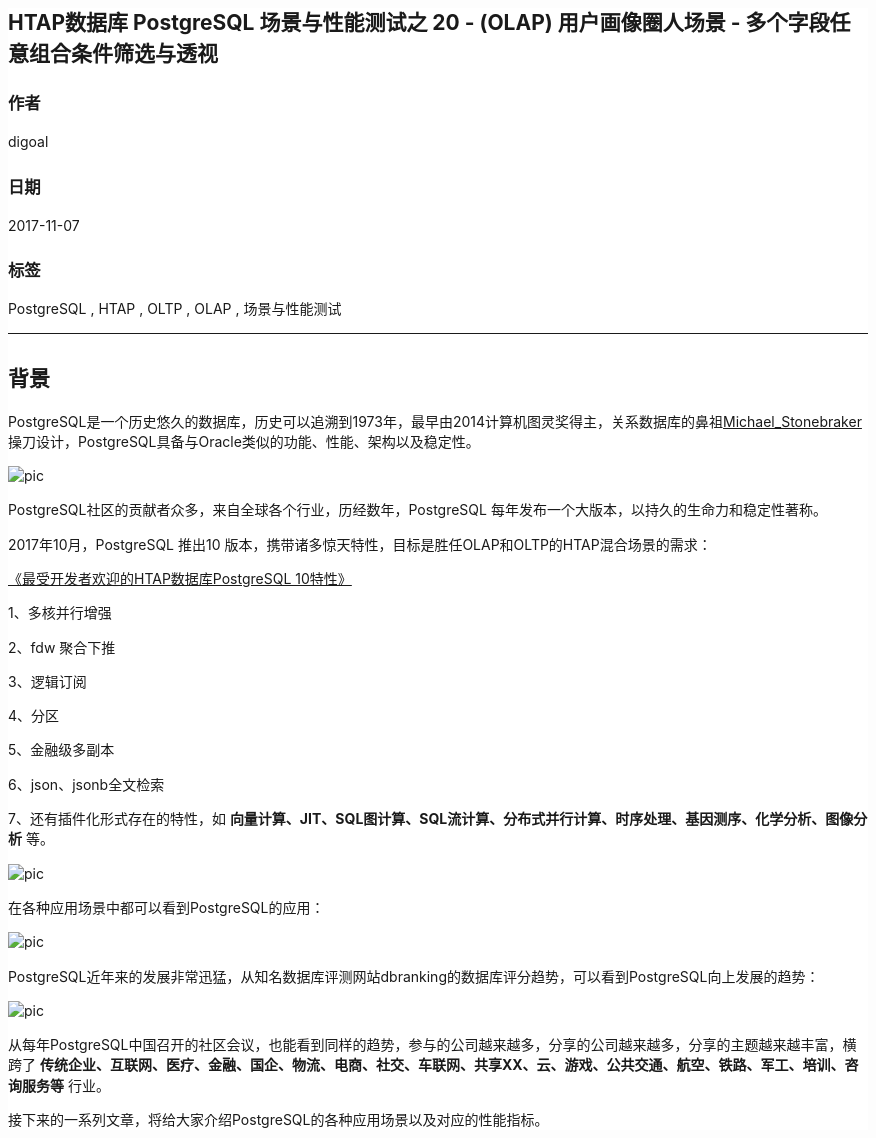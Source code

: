 ## HTAP数据库 PostgreSQL 场景与性能测试之 20 - (OLAP) 用户画像圈人场景 - 多个字段任意组合条件筛选与透视  
  
### 作者  
digoal  
  
### 日期  
2017-11-07  
  
### 标签  
PostgreSQL , HTAP , OLTP , OLAP , 场景与性能测试  
  
----  
  
## 背景  
PostgreSQL是一个历史悠久的数据库，历史可以追溯到1973年，最早由2014计算机图灵奖得主，关系数据库的鼻祖[Michael_Stonebraker](https://en.wikipedia.org/wiki/Michael_Stonebraker) 操刀设计，PostgreSQL具备与Oracle类似的功能、性能、架构以及稳定性。  
  
![pic](20171107_02_pic_003.jpg)  
  
PostgreSQL社区的贡献者众多，来自全球各个行业，历经数年，PostgreSQL 每年发布一个大版本，以持久的生命力和稳定性著称。  
  
2017年10月，PostgreSQL 推出10 版本，携带诸多惊天特性，目标是胜任OLAP和OLTP的HTAP混合场景的需求：  
  
[《最受开发者欢迎的HTAP数据库PostgreSQL 10特性》](../201710/20171029_01.md)  
  
1、多核并行增强  
  
2、fdw 聚合下推  
  
3、逻辑订阅  
  
4、分区  
  
5、金融级多副本  
  
6、json、jsonb全文检索  
  
7、还有插件化形式存在的特性，如 **向量计算、JIT、SQL图计算、SQL流计算、分布式并行计算、时序处理、基因测序、化学分析、图像分析** 等。  
  
![pic](20171107_02_pic_001.jpg)  
  
在各种应用场景中都可以看到PostgreSQL的应用：  
  
![pic](../201706/20170601_02_pic_002.png)  
  
PostgreSQL近年来的发展非常迅猛，从知名数据库评测网站dbranking的数据库评分趋势，可以看到PostgreSQL向上发展的趋势：  
  
![pic](20171107_02_pic_002.jpg)  
  
从每年PostgreSQL中国召开的社区会议，也能看到同样的趋势，参与的公司越来越多，分享的公司越来越多，分享的主题越来越丰富，横跨了 **传统企业、互联网、医疗、金融、国企、物流、电商、社交、车联网、共享XX、云、游戏、公共交通、航空、铁路、军工、培训、咨询服务等** 行业。  
  
接下来的一系列文章，将给大家介绍PostgreSQL的各种应用场景以及对应的性能指标。  
  